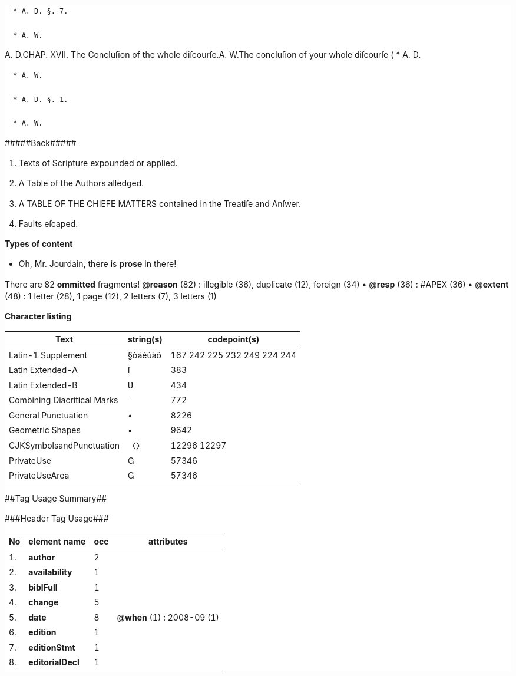       * A. D. §. 7.

      * A. W.
A. D.CHAP. XVII. The Concluſion of the whole diſcourſe.A. W.The concluſion of your whole diſcourſe (
      * A. D.

      * A. W.

      * A. D. §. 1.

      * A. W.

#####Back#####

1. Texts of Scripture expounded or applied.

1. A Table of the Authors alledged.

1. A TABLE OF THE CHIEFE MATTERS contained in the Treatiſe and Anſwer.

1. Faults eſcaped.

**Types of content**

  * Oh, Mr. Jourdain, there is **prose** in there!

There are 82 **ommitted** fragments! 
 @__reason__ (82) : illegible (36), duplicate (12), foreign (34)  •  @__resp__ (36) : #APEX (36)  •  @__extent__ (48) : 1 letter (28), 1 page (12), 2 letters (7), 3 letters (1)

**Character listing**


|Text|string(s)|codepoint(s)|
|---|---|---|
|Latin-1 Supplement|§òáèùàô|167 242 225 232 249 224 244|
|Latin Extended-A|ſ|383|
|Latin Extended-B|Ʋ|434|
|Combining             Diacritical Marks|̄|772|
|General Punctuation|•|8226|
|Geometric Shapes|▪|9642|
|CJKSymbolsandPunctuation|〈〉|12296 12297|
|PrivateUse||57346|
|PrivateUseArea||57346|

##Tag Usage Summary##

###Header Tag Usage###

|No|element name|occ|attributes|
|---|---|---|---|
|1.|__author__|2||
|2.|__availability__|1||
|3.|__biblFull__|1||
|4.|__change__|5||
|5.|__date__|8| @__when__ (1) : 2008-09 (1)|
|6.|__edition__|1||
|7.|__editionStmt__|1||
|8.|__editorialDecl__|1||